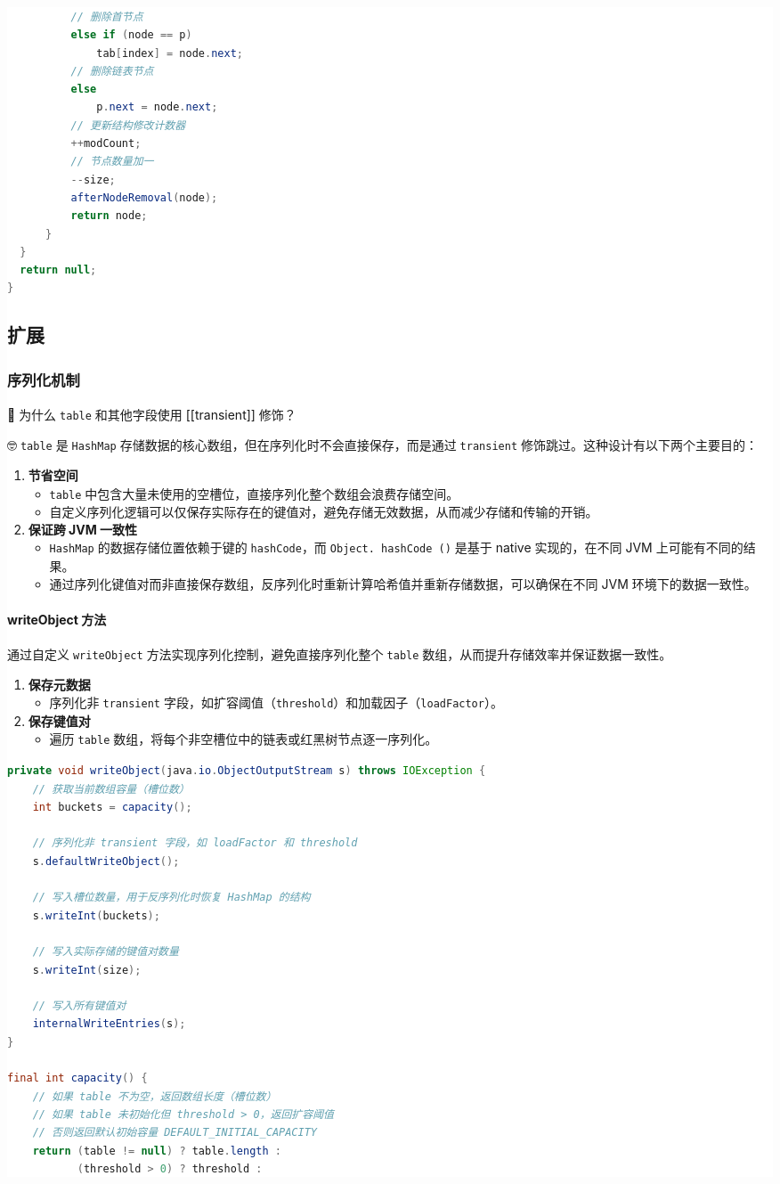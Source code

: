 ```java
          // 删除首节点
          else if (node == p)
              tab[index] = node.next;
          // 删除链表节点
          else
              p.next = node.next;
		  // 更新结构修改计数器
          ++modCount;
          // 节点数量加一
          --size;
          afterNodeRemoval(node);
          return node;
      }
  }
  return null;
}
```

## 扩展

### 序列化机制

🤔 为什么 `table` 和其他字段使用 [[transient]] 修饰？

🤓 `table` 是 `HashMap` 存储数据的核心数组，但在序列化时不会直接保存，而是通过 `transient` 修饰跳过。这种设计有以下两个主要目的：
1. **节省空间**
    - `table` 中包含大量未使用的空槽位，直接序列化整个数组会浪费存储空间。
    - 自定义序列化逻辑可以仅保存实际存在的键值对，避免存储无效数据，从而减少存储和传输的开销。
2. **保证跨 JVM 一致性**
    - `HashMap` 的数据存储位置依赖于键的 `hashCode`，而 `Object. hashCode ()` 是基于 native 实现的，在不同 JVM 上可能有不同的结果。
    - 通过序列化键值对而非直接保存数组，反序列化时重新计算哈希值并重新存储数据，可以确保在不同 JVM 环境下的数据一致性。

#### writeObject 方法

通过自定义 `writeObject` 方法实现序列化控制，避免直接序列化整个 `table` 数组，从而提升存储效率并保证数据一致性。

1. **保存元数据**
    - 序列化非 `transient` 字段，如扩容阈值（`threshold`）和加载因子（`loadFactor`）。
2. **保存键值对**
    - 遍历 `table` 数组，将每个非空槽位中的链表或红黑树节点逐一序列化。

```java
private void writeObject(java.io.ObjectOutputStream s) throws IOException {  
    // 获取当前数组容量（槽位数）
    int buckets = capacity();  

    // 序列化非 transient 字段，如 loadFactor 和 threshold
    s.defaultWriteObject();  

    // 写入槽位数量，用于反序列化时恢复 HashMap 的结构
    s.writeInt(buckets);  

    // 写入实际存储的键值对数量
    s.writeInt(size);     

    // 写入所有键值对
    internalWriteEntries(s);  
}

final int capacity() {  
    // 如果 table 不为空，返回数组长度（槽位数）
    // 如果 table 未初始化但 threshold > 0，返回扩容阈值
    // 否则返回默认初始容量 DEFAULT_INITIAL_CAPACITY
    return (table != null) ? table.length :  
           (threshold > 0) ? threshold :  
```
